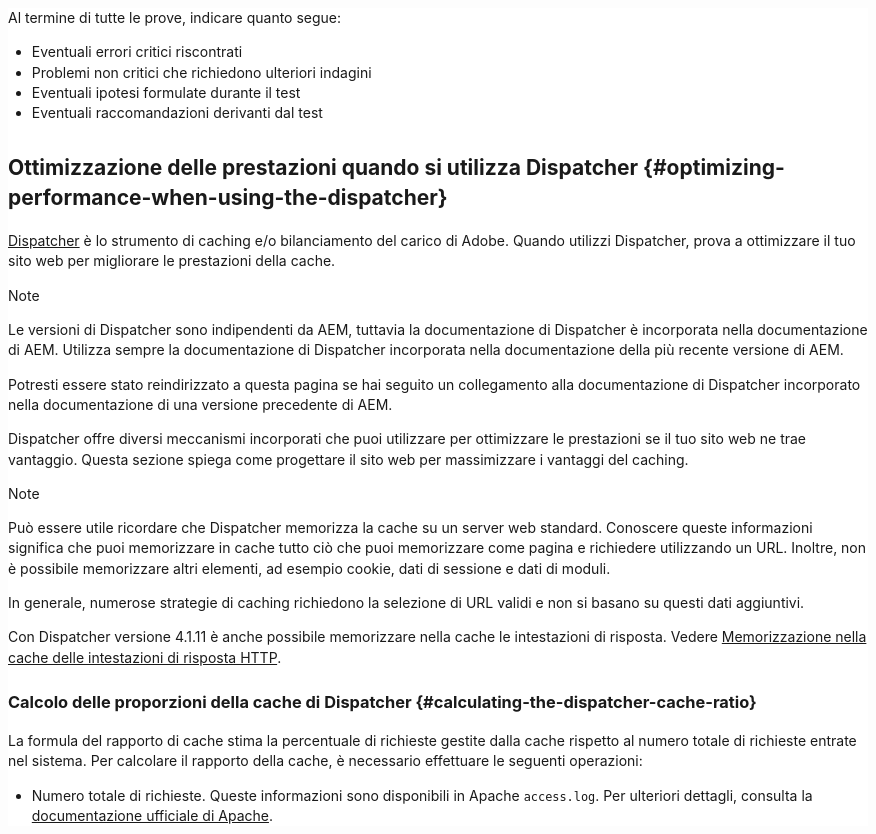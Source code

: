 Al termine di tutte le prove, indicare quanto segue:

* Eventuali errori critici riscontrati
* Problemi non critici che richiedono ulteriori indagini
* Eventuali ipotesi formulate durante il test
* Eventuali raccomandazioni derivanti dal test

## Ottimizzazione delle prestazioni quando si utilizza Dispatcher {#optimizing-performance-when-using-the-dispatcher}

[Dispatcher](https://experienceleague.adobe.com/docs/experience-manager-dispatcher/using/dispatcher.html?lang=it) è lo strumento di caching e/o bilanciamento del carico di Adobe. Quando utilizzi Dispatcher, prova a ottimizzare il tuo sito web per migliorare le prestazioni della cache.

>[!NOTE]
>
>Le versioni di Dispatcher sono indipendenti da AEM, tuttavia la documentazione di Dispatcher è incorporata nella documentazione di AEM. Utilizza sempre la documentazione di Dispatcher incorporata nella documentazione della più recente versione di AEM.
>
>Potresti essere stato reindirizzato a questa pagina se hai seguito un collegamento alla documentazione di Dispatcher incorporato nella documentazione di una versione precedente di AEM.

Dispatcher offre diversi meccanismi incorporati che puoi utilizzare per ottimizzare le prestazioni se il tuo sito web ne trae vantaggio. Questa sezione spiega come progettare il sito web per massimizzare i vantaggi del caching.

>[!NOTE]
>
>Può essere utile ricordare che Dispatcher memorizza la cache su un server web standard. Conoscere queste informazioni significa che puoi memorizzare in cache tutto ciò che puoi memorizzare come pagina e richiedere utilizzando un URL. Inoltre, non è possibile memorizzare altri elementi, ad esempio cookie, dati di sessione e dati di moduli.
>
>In generale, numerose strategie di caching richiedono la selezione di URL validi e non si basano su questi dati aggiuntivi.
>
>Con Dispatcher versione 4.1.11 è anche possibile memorizzare nella cache le intestazioni di risposta. Vedere [Memorizzazione nella cache delle intestazioni di risposta HTTP](https://experienceleague.adobe.com/docs/experience-manager-dispatcher/using/configuring/dispatcher-configuration.html#configuring-the-dispatcher-cache-cache).
>

### Calcolo delle proporzioni della cache di Dispatcher {#calculating-the-dispatcher-cache-ratio}

La formula del rapporto di cache stima la percentuale di richieste gestite dalla cache rispetto al numero totale di richieste entrate nel sistema. Per calcolare il rapporto della cache, è necessario effettuare le seguenti operazioni:

* Numero totale di richieste. Queste informazioni sono disponibili in Apache `access.log`. Per ulteriori dettagli, consulta la [documentazione ufficiale di Apache](https://httpd.apache.org/docs/2.4/logs.html#accesslog).
